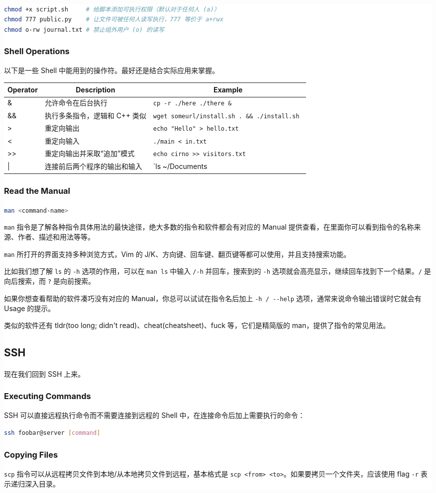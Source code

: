 ```bash
chmod +x script.sh     # 给脚本添加可执行权限（默认对于任何人 (a)）
chmod 777 public.py    # 让文件可被任何人读写执行，777 等价于 a+rwx
chmod o-rw journal.txt # 禁止组外用户 (o) 的读写
```

### Shell Operations

以下是一些 Shell 中能用到的操作符。最好还是结合实际应用来掌握。

| Operator | Description                   | Example                                      |
| -------- | ----------------------------- | -------------------------------------------- |
| &        | 允许命令在后台执行            | `cp -r ./here ./there &`                     |
| &&       | 执行多条指令，逻辑和 C++ 类似 | `wget someurl/install.sh . && ./install.sh ` |
| >        | 重定向输出                    | `echo "Hello" > hello.txt`                   |
| <        | 重定向输入                    | `./main < in.txt`                              |
| >>       | 重定向输出并采取“追加”模式    | `echo cirno >> visitors.txt`                 |
| \|       | 连接前后两个程序的输出和输入  | `ls ~/Documents | grep note.txt`             |

### Read the Manual

```bash
man <command-name>
```

`man` 指令是了解各种指令具体用法的最快途径，绝大多数的指令和软件都会有对应的 Manual 提供查看，在里面你可以看到指令的名称来源、作者、描述和用法等等。

`man` 所打开的界面支持多种浏览方式，Vim 的 J/K、方向键、回车键、翻页键等都可以使用，并且支持搜索功能。

比如我们想了解 `ls` 的 `-h` 选项的作用，可以在 `man ls` 中输入 `/-h` 并回车，搜索到的 `-h` 选项就会高亮显示，继续回车找到下一个结果。`/` 是向后搜索，而 `?` 是向前搜索。

如果你想查看帮助的软件凑巧没有对应的 Manual，你总可以试试在指令名后加上 `-h / --help` 选项，通常来说命令输出错误时它就会有 Usage 的提示。

类似的软件还有 tldr(too long; didn't read)、cheat(cheatsheet)、fuck 等，它们是精简版的 man，提供了指令的常见用法。

## SSH

现在我们回到 SSH 上来。

### Executing Commands

SSH 可以直接远程执行命令而不需要连接到远程的 Shell 中，在连接命令后加上需要执行的命令：

```bash
ssh foobar@server [command]
```

### Copying Files

`scp` 指令可以从远程拷贝文件到本地/从本地拷贝文件到远程，基本格式是 `scp <from> <to>`。如果要拷贝一个文件夹，应该使用 flag `-r` 表示递归深入目录。
